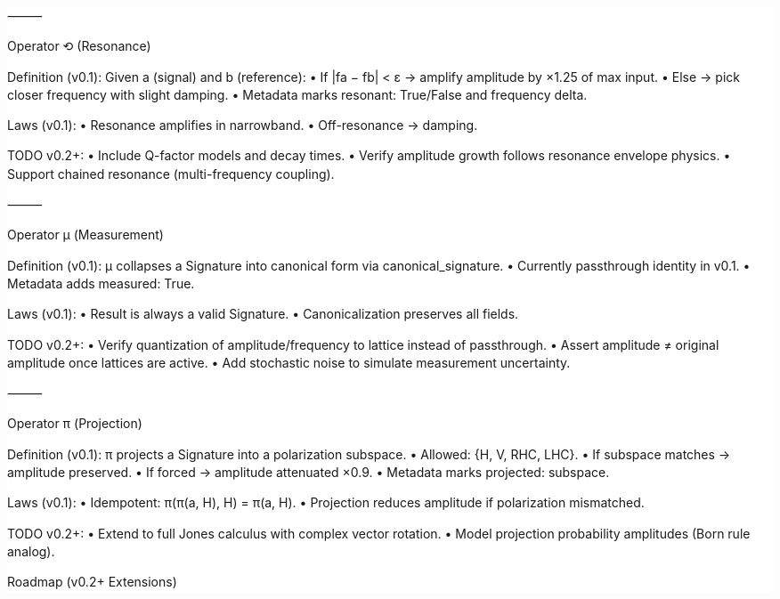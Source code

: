 ⸻

Operator ⟲ (Resonance)

Definition (v0.1):
Given a (signal) and b (reference):
	•	If |fa − fb| < ε → amplify amplitude by ×1.25 of max input.
	•	Else → pick closer frequency with slight damping.
	•	Metadata marks resonant: True/False and frequency delta.

Laws (v0.1):
	•	Resonance amplifies in narrowband.
	•	Off-resonance → damping.

TODO v0.2+:
	•	Include Q-factor models and decay times.
	•	Verify amplitude growth follows resonance envelope physics.
	•	Support chained resonance (multi-frequency coupling).

⸻

Operator μ (Measurement)

Definition (v0.1):
μ collapses a Signature into canonical form via canonical_signature.
	•	Currently passthrough identity in v0.1.
	•	Metadata adds measured: True.

Laws (v0.1):
	•	Result is always a valid Signature.
	•	Canonicalization preserves all fields.

TODO v0.2+:
	•	Verify quantization of amplitude/frequency to lattice instead of passthrough.
	•	Assert amplitude ≠ original amplitude once lattices are active.
	•	Add stochastic noise to simulate measurement uncertainty.

⸻

Operator π (Projection)

Definition (v0.1):
π projects a Signature into a polarization subspace.
	•	Allowed: {H, V, RHC, LHC}.
	•	If subspace matches → amplitude preserved.
	•	If forced → amplitude attenuated ×0.9.
	•	Metadata marks projected: subspace.

Laws (v0.1):
	•	Idempotent: π(π(a, H), H) = π(a, H).
	•	Projection reduces amplitude if polarization mismatched.

TODO v0.2+:
	•	Extend to full Jones calculus with complex vector rotation.
	•	Model projection probability amplitudes (Born rule analog).


Roadmap (v0.2+ Extensions)
